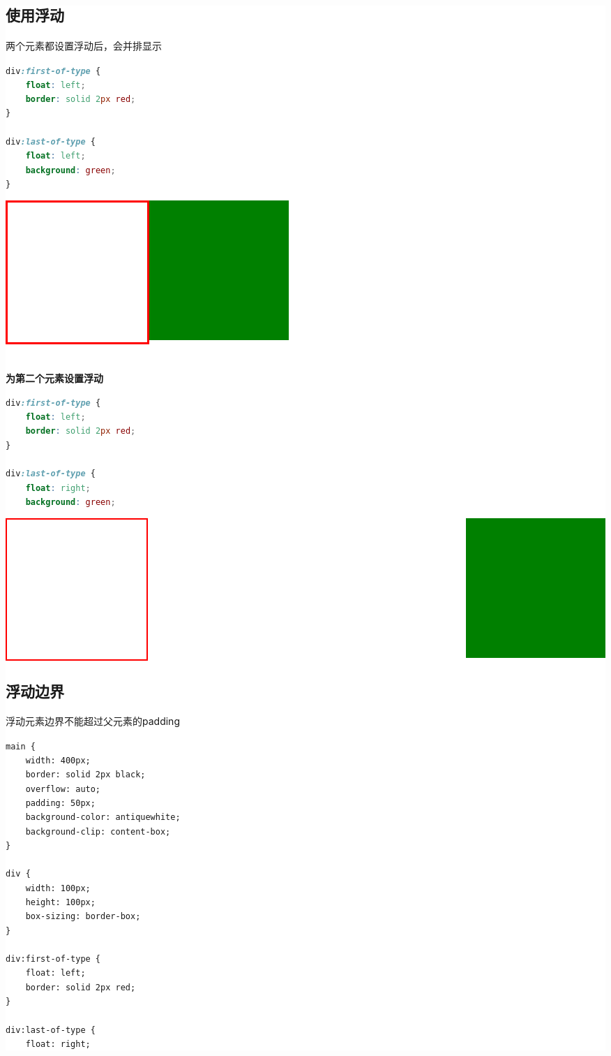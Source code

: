 ## 使用浮动
两个元素都设置浮动后，会并排显示
```css
div:first-of-type {
    float: left;
    border: solid 2px red;
}

div:last-of-type {
    float: left;
    background: green;
}
```
<div style="margin-bottom:4px;border:solid 3px red;width:200px;height:200px;float:left;">
</div>
<div style="float:left;background-color:green;width:200px;height:200px;">
</div>
<br/>


<div style="clear:left;"></div>
<br/>

**为第二个元素设置浮动**
```css
div:first-of-type {
    float: left;
    border: solid 2px red;
}

div:last-of-type {
    float: right;
    background: green;
```

<div style="float:left;border:solid 2px red;width:200px;height:200px;"></div>
<div style="float:right;background-color:green;width:200px;height:200px;"></div>

<div style="clear:left;"></div>

## 浮动边界
浮动元素边界不能超过父元素的padding
```html
main {
    width: 400px;
    border: solid 2px black;
    overflow: auto;
    padding: 50px;
    background-color: antiquewhite;
    background-clip: content-box;
}

div {
    width: 100px;
    height: 100px;
    box-sizing: border-box;
}

div:first-of-type {
    float: left;
    border: solid 2px red;
}

div:last-of-type {
    float: right;
```